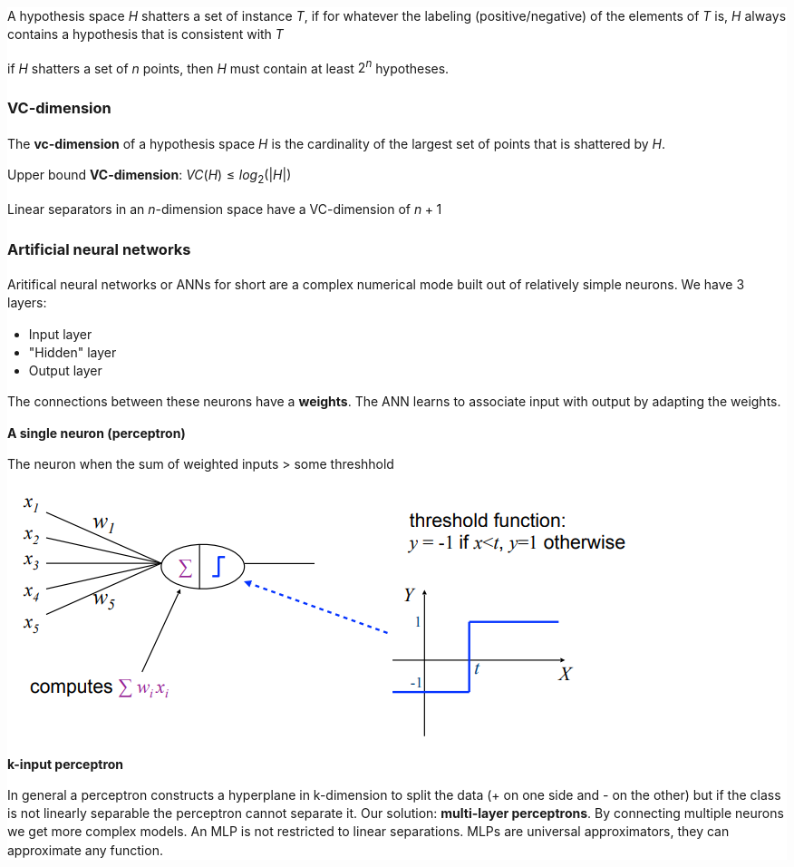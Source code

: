 A hypothesis space $H$ shatters a set of instance $T$, if for whatever the labeling (positive/negative) of the elements of $T$ is, $H$ always contains a hypothesis that is consistent with $T$

if $H$ shatters a set of $n$ points, then $H$ must contain at least $2^n$ hypotheses.

### VC-dimension

The **vc-dimension** of a hypothesis space $H$ is the cardinality of the largest set of points that is shattered by $H$.

Upper bound **VC-dimension**: $VC(H)\le log_2(|H|)$

Linear separators in an $n$-dimension space have a VC-dimension of $n+1$ 



### Artificial neural networks

Aritifical neural networks or ANNs for short are a complex numerical mode built out of relatively simple neurons. We have 3 layers:

- Input layer
- "Hidden" layer
- Output layer

The connections between these neurons have a **weights**. The ANN learns to associate input with output by adapting the weights.



**A single neuron (perceptron)**

The neuron when the sum of weighted inputs > some threshhold

![image-20230110104507764](img/image-20230110104507764.png)

**k-input perceptron**

In general a perceptron constructs a hyperplane in k-dimension to split the data (+ on one side and - on the other) but if the class is not linearly separable the perceptron cannot separate it. Our solution: **multi-layer perceptrons**. By connecting multiple neurons we get more complex models. An MLP is not restricted to linear separations. MLPs are universal approximators, they can approximate any function.
